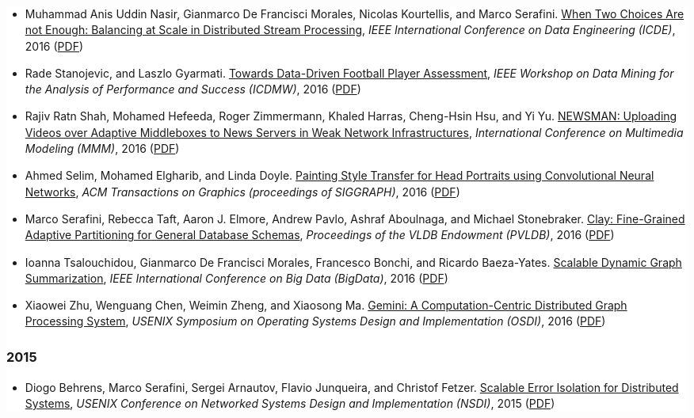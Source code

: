 * Muhammad Anis Uddin Nasir, Gianmarco De Francisci Morales, Nicolas Kourtellis, and Marco Serafini.
[When Two Choices Are not Enough: Balancing at Scale in Distributed Stream Processing](https://doi.org/10.1109/ICDE.2016.7498273),
*IEEE International Conference on Data Engineering (ICDE)*,
2016
([PDF](/publications/2016-nasir-icde.pdf))

* Rade Stanojevic, and Laszlo Gyarmati.
[Towards Data-Driven Football Player Assessment](https://doi.org/10.1109/ICDMW.2016.0031),
*IEEE Workshop on Data Mining for the Analysis of Performance and Success (ICDMW)*,
2016
([PDF](/publications/2016-stanojevic-icdmw.pdf))

* Rajiv Ratn Shah, Mohamed Hefeeda, Roger Zimmermann, Khaled Harras, Cheng-Hsin Hsu, and Yi Yu.
[NEWSMAN: Uploading Videos over Adaptive Middleboxes to News Servers in Weak Network Infrastructures](https://doi.org/10.1007/978-3-319-27671-7_9),
*International Conference on Multimedia Modeling (MMM)*,
2016
([PDF](/publications/2016-shah-mmm.pdf))

* Ahmed Selim, Mohamed Elgharib, and Linda Doyle.
[Painting Style Transfer for Head Portraits using Convolutional Neural Networks](https://doi.org/10.1145/2897824.2925968),
*ACM Transactions on Graphics (proceedings of SIGGRAPH)*,
2016
([PDF]())

* Marco Serafini, Rebecca Taft, Aaron J. Elmore, Andrew Pavlo, Ashraf Aboulnaga, and Michael Stonebraker.
[Clay: Fine-Grained Adaptive Partitioning for General Database Schemas](https://doi.org/10.14778/3025111.3025125),
*Proceedings of the VLDB Endowment (PVLDB)*,
2016
([PDF](/publications/2016-serafini-vldb.pdf))

* Ioanna Tsalouchidou, Gianmarco De Francisci Morales, Francesco Bonchi, and Ricardo Baeza-Yates.
[Scalable Dynamic Graph Summarization](https://doi.org/10.1109/BigData.2016.7840704),
*IEEE International Conference on Big Data (BigData)*,
2016
([PDF](/publications/2016-tsalouchidou-bigdata.pdf))

* Xiaowei Zhu, Wenguang Chen, Weimin Zheng, and Xiaosong Ma.
[Gemini: A Computation-Centric Distributed Graph Processing System](https://www.usenix.org/system/files/conference/osdi16/osdi16-zhu.pdf),
*USENIX Symposium on Operating Systems Design and Implementation (OSDI)*,
2016
([PDF](/publications/2016-zhu-osdi.pdf))


### 2015

* Diogo Behrens, Marco Serafini, Sergei Arnautov, Flavio Junqueira, and Christof Fetzer.
[Scalable Error Isolation for Distributed Systems](https://www.usenix.org/system/files/conference/nsdi15/nsdi15-paper-behrens.pdf),
*USENIX Conference on Networked Systems Design and Implementation (NSDI)*,
2015
([PDF](/publications/2015-behrens-nsdi.pdf))
